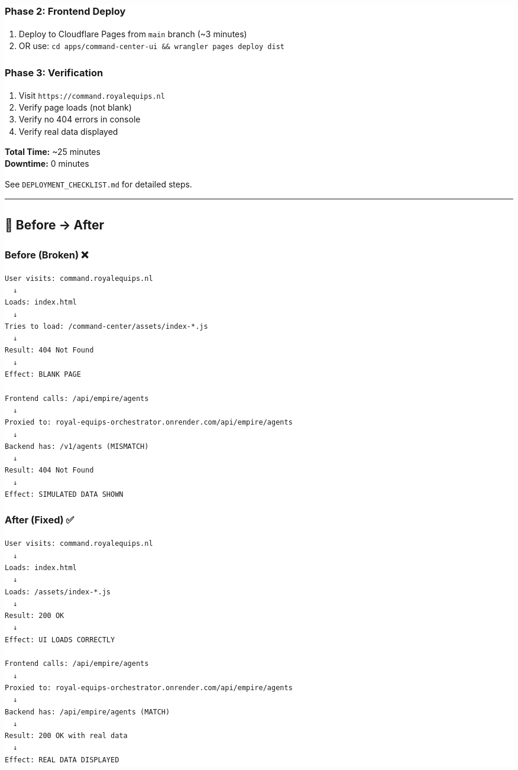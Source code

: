 ### Phase 2: Frontend Deploy
1. Deploy to Cloudflare Pages from `main` branch (~3 minutes)
2. OR use: `cd apps/command-center-ui && wrangler pages deploy dist`

### Phase 3: Verification
1. Visit `https://command.royalequips.nl`
2. Verify page loads (not blank)
3. Verify no 404 errors in console
4. Verify real data displayed

**Total Time:** ~25 minutes  
**Downtime:** 0 minutes

See `DEPLOYMENT_CHECKLIST.md` for detailed steps.

---

## 🔄 Before → After

### Before (Broken) ❌
```
User visits: command.royalequips.nl
  ↓
Loads: index.html
  ↓
Tries to load: /command-center/assets/index-*.js
  ↓
Result: 404 Not Found
  ↓
Effect: BLANK PAGE

Frontend calls: /api/empire/agents
  ↓
Proxied to: royal-equips-orchestrator.onrender.com/api/empire/agents
  ↓
Backend has: /v1/agents (MISMATCH)
  ↓
Result: 404 Not Found
  ↓
Effect: SIMULATED DATA SHOWN
```

### After (Fixed) ✅
```
User visits: command.royalequips.nl
  ↓
Loads: index.html
  ↓
Loads: /assets/index-*.js
  ↓
Result: 200 OK
  ↓
Effect: UI LOADS CORRECTLY

Frontend calls: /api/empire/agents
  ↓
Proxied to: royal-equips-orchestrator.onrender.com/api/empire/agents
  ↓
Backend has: /api/empire/agents (MATCH)
  ↓
Result: 200 OK with real data
  ↓
Effect: REAL DATA DISPLAYED
```